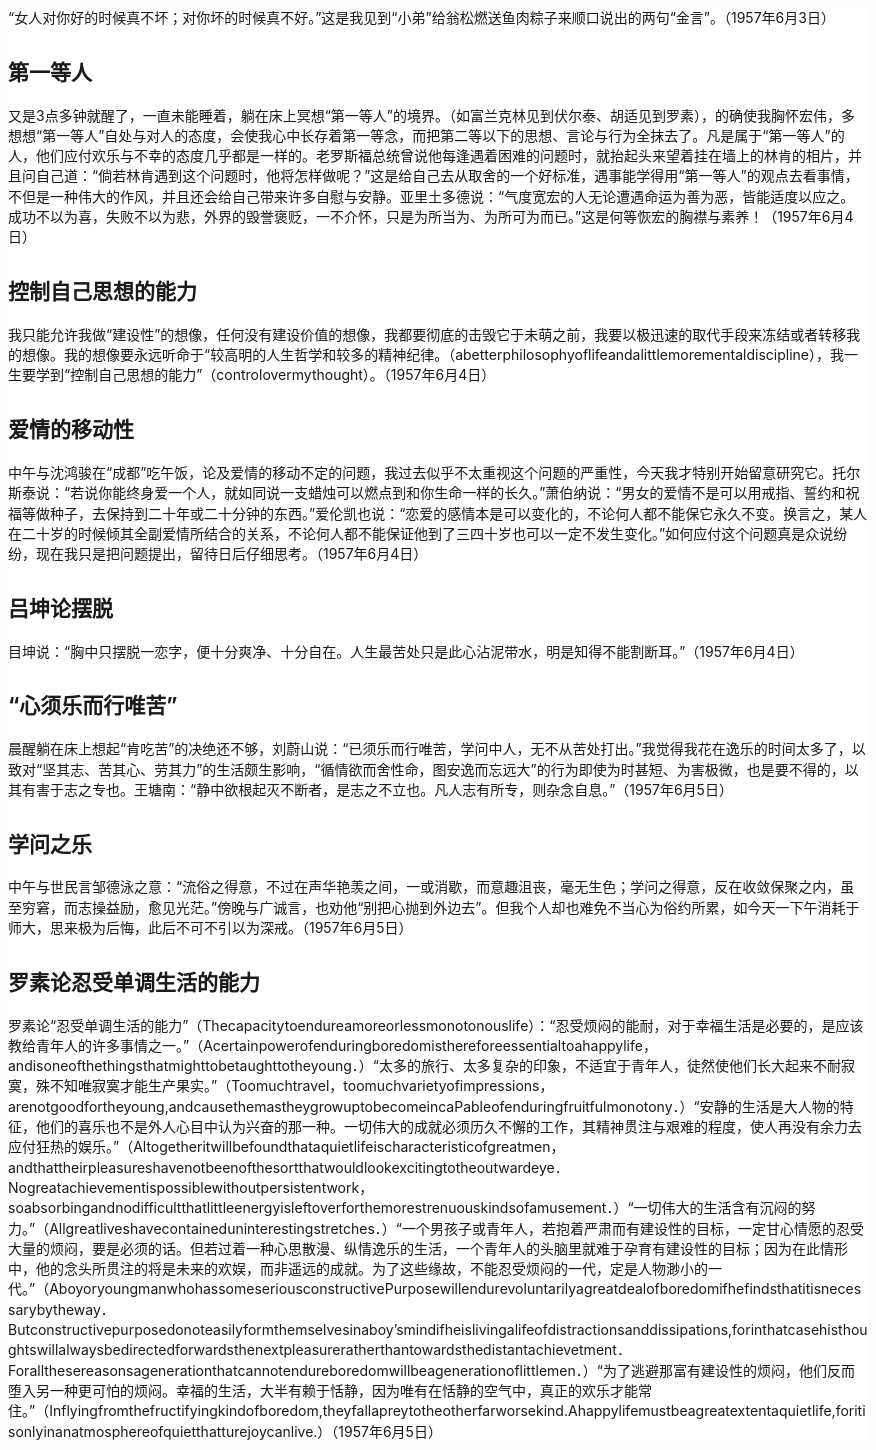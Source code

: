 “女人对你好的时候真不坏；对你坏的时候真不好。”这是我见到“小弟”给翁松燃送鱼肉粽子来顺口说出的两句“金言”。（1957年6月3日）



## 第一等人

又是3点多钟就醒了，一直未能睡着，躺在床上冥想“第一等人”的境界。（如富兰克林见到伏尔泰、胡适见到罗素），的确使我胸怀宏伟，多想想“第一等人”自处与对人的态度，会使我心中长存着第一等念，而把第二等以下的思想、言论与行为全抹去了。凡是属于“第一等人”的人，他们应付欢乐与不幸的态度几乎都是一样的。老罗斯福总统曾说他每逢遇着困难的问题时，就抬起头来望着挂在墙上的林肯的相片，并且问自己道：“倘若林肯遇到这个问题时，他将怎样做呢？”这是给自己去从取舍的一个好标准，遇事能学得用“第一等人”的观点去看事情，不但是一种伟大的作风，并且还会给自己带来许多自慰与安静。亚里土多德说：“气度宽宏的人无论遭遇命运为善为恶，皆能适度以应之。成功不以为喜，失败不以为悲，外界的毁誉褒贬，一不介怀，只是为所当为、为所可为而已。”这是何等恢宏的胸襟与素养！（1957年6月4日）



## 控制自己思想的能力

我只能允许我做“建设性”的想像，任何没有建设价值的想像，我都要彻底的击毁它于未萌之前，我要以极迅速的取代手段来冻结或者转移我的想像。我的想像要永远听命于“较高明的人生哲学和较多的精神纪律。（abetterphilosophyoflifeandalittlemorementaldiscipline），我一生要学到“控制自己思想的能力”（controlovermythought）。（1957年6月4日）



## 爱情的移动性

中午与沈鸿骏在“成都”吃午饭，论及爱情的移动不定的问题，我过去似乎不太重视这个问题的严重性，今天我才特别开始留意研究它。托尔斯泰说：“若说你能终身爱一个人，就如同说一支蜡烛可以燃点到和你生命一样的长久。”萧伯纳说：“男女的爱情不是可以用戒指、誓约和祝福等做种子，去保持到二十年或二十分钟的东西。”爱伦凯也说：“恋爱的感情本是可以变化的，不论何人都不能保它永久不变。换言之，某人在二十岁的时候倾其全副爱情所结合的关系，不论何人都不能保证他到了三四十岁也可以一定不发生变化。”如何应付这个问题真是众说纷纷，现在我只是把问题提出，留待日后仔细思考。（1957年6月4日）



## 吕坤论摆脱

目坤说：“胸中只摆脱一恋字，便十分爽净、十分自在。人生最苦处只是此心沾泥带水，明是知得不能割断耳。”（1957年6月4日）



## “心须乐而行唯苦”

晨醒躺在床上想起“肯吃苦”的决绝还不够，刘蔚山说：“已须乐而行唯苦，学问中人，无不从苦处打出。”我觉得我花在逸乐的时间太多了，以致对“坚其志、苦其心、劳其力”的生活颇生影响，“循情欲而舍性命，图安逸而忘远大”的行为即使为时甚短、为害极微，也是要不得的，以其有害于志之专也。王塘南：“静中欲根起灭不断者，是志之不立也。凡人志有所专，则杂念自息。”（1957年6月5日）



## 学问之乐

中午与世民言邹德泳之意：“流俗之得意，不过在声华艳羡之间，一或消歇，而意趣沮丧，毫无生色；学问之得意，反在收敛保聚之内，虽至穷窘，而志操益励，愈见光茫。”傍晚与广诚言，也劝他“别把心抛到外边去”。但我个人却也难免不当心为俗约所累，如今天一下午消耗于师大，思来极为后悔，此后不可不引以为深戒。（1957年6月5日）



## 罗素论忍受单调生活的能力

罗素论“忍受单调生活的能力”（Thecapacitytoendureamoreorlessmonotonouslife）：“忍受烦闷的能耐，对于幸福生活是必要的，是应该教给青年人的许多事情之一。”（Acertainpowerofenduringboredomisthereforeessentialtoahappylife，andisoneofthethingsthatmighttobetaughttotheyoung．）“太多的旅行、太多复杂的印象，不适宜于青年人，徒然使他们长大起来不耐寂寞，殊不知唯寂寞才能生产果实。”（Toomuchtravel，toomuchvarietyofimpressions，arenotgoodfortheyoung,andcausethemastheygrowuptobecomeincaPableofenduringfruitfulmonotony．）“安静的生活是大人物的特征，他们的喜乐也不是外人心目中认为兴奋的那一种。一切伟大的成就必须历久不懈的工作，其精神贯注与艰难的程度，使人再没有余力去应付狂热的娱乐。”（Altogetheritwillbefoundthataquietlifeischaracteristicofgreatmen，andthattheirpleasureshavenotbeenofthesortthatwouldlookexcitingtotheoutwardeye．Nogreatachievementispossiblewithoutpersistentwork，soabsorbingandnodifficultthatlittleenergyisleftoverforthemorestrenuouskindsofamusement．）“一切伟大的生活含有沉闷的努力。”（Allgreatliveshavecontaineduninterestingstretches．）“一个男孩子或青年人，若抱着严肃而有建设性的目标，一定甘心情愿的忍受大量的烦闷，要是必须的话。但若过着一种心思散漫、纵情逸乐的生活，一个青年人的头脑里就难于孕育有建设性的目标；因为在此情形中，他的念头所贯注的将是未来的欢娱，而非遥远的成就。为了这些缘故，不能忍受烦闷的一代，定是人物渺小的一代。”（AboyoryoungmanwhohassomeseriousconstructivePurposewillendurevoluntarilyagreatdealofboredomifhefindsthatitisnecessarybytheway．Butconstructivepurposedonoteasilyformthemselvesinaboy’smindifheislivingalifeofdistractionsanddissipations,forinthatcasehisthoughtswillalwaysbedirectedforwardsthenextpleasureratherthantowardsthedistantachievetment．Forallthesereasonsagenerationthatcannotendureboredomwillbeagenerationoflittlemen．）“为了逃避那富有建设性的烦闷，他们反而堕入另一种更可怕的烦闷。幸福的生活，大半有赖于恬静，因为唯有在恬静的空气中，真正的欢乐才能常住。”（Inflyingfromthefructifyingkindofboredom,theyfallapreytotheotherfarworsekind.Ahappylifemustbeagreatextentaquietlife,foritisonlyinanatmosphereofquietthatturejoycanlive.）（1957年6月5日）
